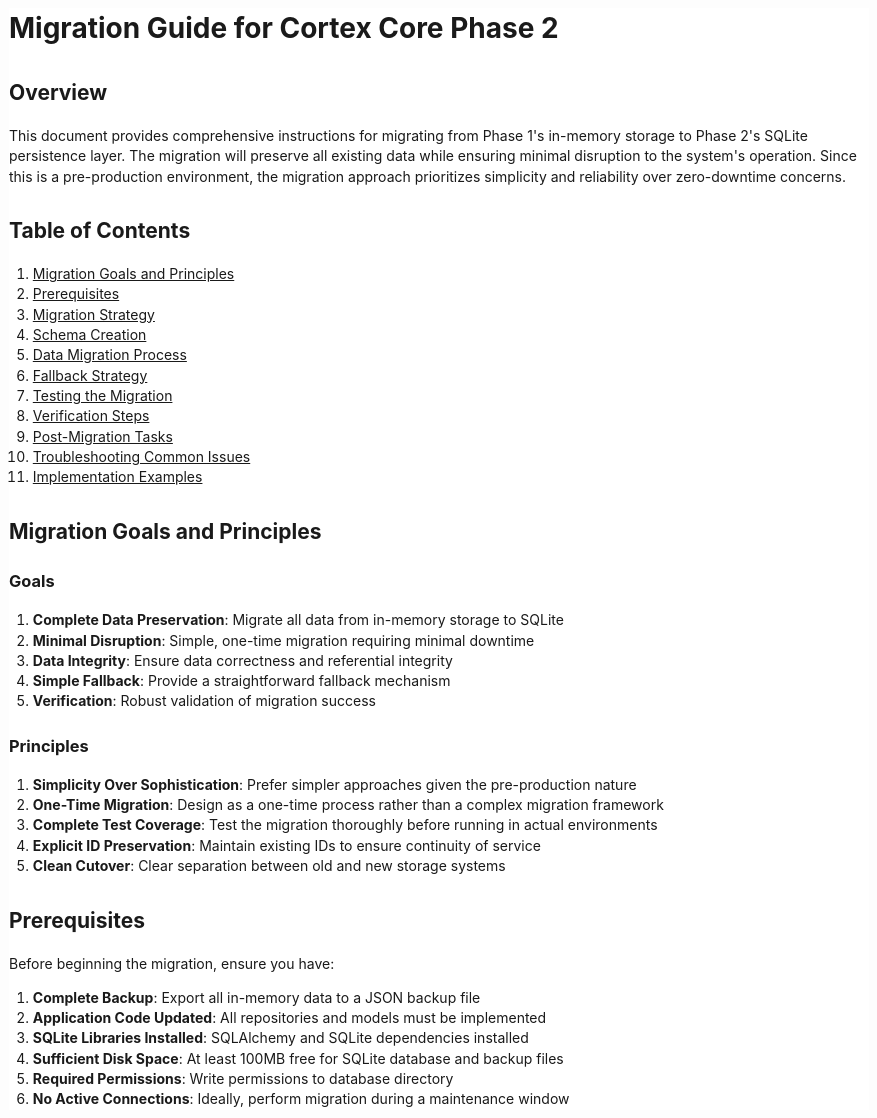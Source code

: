 # Migration Guide for Cortex Core Phase 2

## Overview

This document provides comprehensive instructions for migrating from Phase 1's in-memory storage to Phase 2's SQLite persistence layer. The migration will preserve all existing data while ensuring minimal disruption to the system's operation. Since this is a pre-production environment, the migration approach prioritizes simplicity and reliability over zero-downtime concerns.

## Table of Contents

1. [Migration Goals and Principles](#migration-goals-and-principles)
2. [Prerequisites](#prerequisites)
3. [Migration Strategy](#migration-strategy)
4. [Schema Creation](#schema-creation)
5. [Data Migration Process](#data-migration-process)
6. [Fallback Strategy](#fallback-strategy)
7. [Testing the Migration](#testing-the-migration)
8. [Verification Steps](#verification-steps)
9. [Post-Migration Tasks](#post-migration-tasks)
10. [Troubleshooting Common Issues](#troubleshooting-common-issues)
11. [Implementation Examples](#implementation-examples)

## Migration Goals and Principles

### Goals

1. **Complete Data Preservation**: Migrate all data from in-memory storage to SQLite
2. **Minimal Disruption**: Simple, one-time migration requiring minimal downtime
3. **Data Integrity**: Ensure data correctness and referential integrity
4. **Simple Fallback**: Provide a straightforward fallback mechanism
5. **Verification**: Robust validation of migration success

### Principles

1. **Simplicity Over Sophistication**: Prefer simpler approaches given the pre-production nature
2. **One-Time Migration**: Design as a one-time process rather than a complex migration framework
3. **Complete Test Coverage**: Test the migration thoroughly before running in actual environments
4. **Explicit ID Preservation**: Maintain existing IDs to ensure continuity of service
5. **Clean Cutover**: Clear separation between old and new storage systems

## Prerequisites

Before beginning the migration, ensure you have:

1. **Complete Backup**: Export all in-memory data to a JSON backup file
2. **Application Code Updated**: All repositories and models must be implemented
3. **SQLite Libraries Installed**: SQLAlchemy and SQLite dependencies installed
4. **Sufficient Disk Space**: At least 100MB free for SQLite database and backup files
5. **Required Permissions**: Write permissions to database directory
6. **No Active Connections**: Ideally, perform migration during a maintenance window

